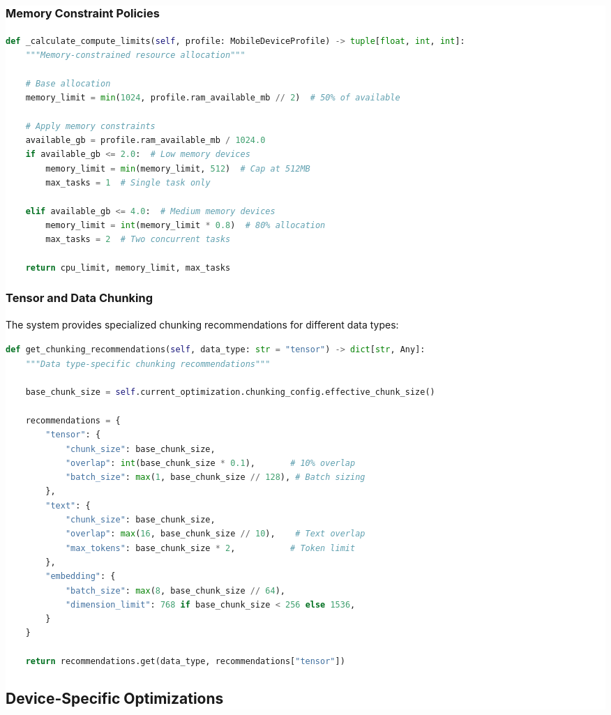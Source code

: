 ### Memory Constraint Policies

```python
def _calculate_compute_limits(self, profile: MobileDeviceProfile) -> tuple[float, int, int]:
    """Memory-constrained resource allocation"""

    # Base allocation
    memory_limit = min(1024, profile.ram_available_mb // 2)  # 50% of available

    # Apply memory constraints
    available_gb = profile.ram_available_mb / 1024.0
    if available_gb <= 2.0:  # Low memory devices
        memory_limit = min(memory_limit, 512)  # Cap at 512MB
        max_tasks = 1  # Single task only

    elif available_gb <= 4.0:  # Medium memory devices
        memory_limit = int(memory_limit * 0.8)  # 80% allocation
        max_tasks = 2  # Two concurrent tasks

    return cpu_limit, memory_limit, max_tasks
```

### Tensor and Data Chunking

The system provides specialized chunking recommendations for different data types:

```python
def get_chunking_recommendations(self, data_type: str = "tensor") -> dict[str, Any]:
    """Data type-specific chunking recommendations"""

    base_chunk_size = self.current_optimization.chunking_config.effective_chunk_size()

    recommendations = {
        "tensor": {
            "chunk_size": base_chunk_size,
            "overlap": int(base_chunk_size * 0.1),       # 10% overlap
            "batch_size": max(1, base_chunk_size // 128), # Batch sizing
        },
        "text": {
            "chunk_size": base_chunk_size,
            "overlap": max(16, base_chunk_size // 10),    # Text overlap
            "max_tokens": base_chunk_size * 2,           # Token limit
        },
        "embedding": {
            "batch_size": max(8, base_chunk_size // 64),
            "dimension_limit": 768 if base_chunk_size < 256 else 1536,
        }
    }

    return recommendations.get(data_type, recommendations["tensor"])
```

## Device-Specific Optimizations
